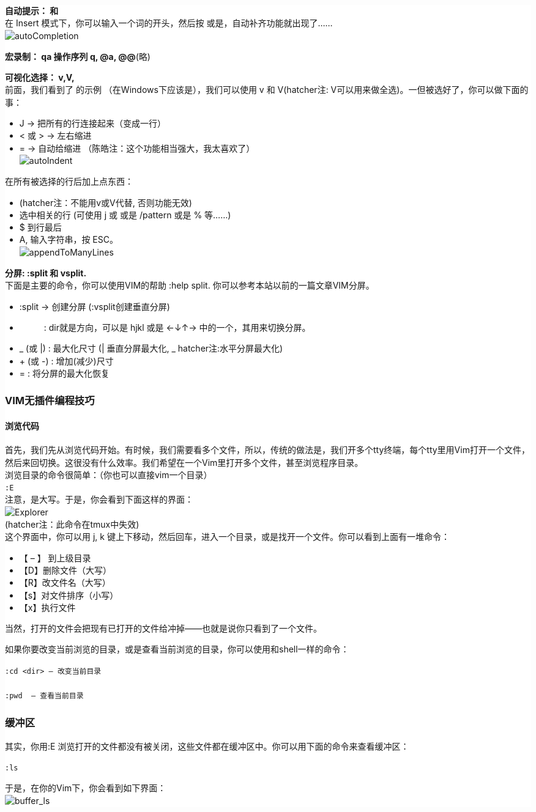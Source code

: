 **自动提示： <C-n> 和 <C-p>**  
在 Insert 模式下，你可以输入一个词的开头，然后按 <C-p>或是<C-n>，自动补齐功能就出现了……  
![autoCompletion](http://yannesposito.com/Scratch/img/blog/Learn-Vim-Progressively/completion.gif)  

**宏录制： qa 操作序列 q, @a, @@**(略)  

**可视化选择： v,V,<C-v>**  
前面，我们看到了 <C-v>的示例 （在Windows下应该是<C-q>），我们可以使用 v 和 V(hatcher注: V可以用来做全选)。一但被选好了，你可以做下面的事：  

- J → 把所有的行连接起来（变成一行）  
- < 或 > → 左右缩进  
- = → 自动给缩进 （陈皓注：这个功能相当强大，我太喜欢了）  
![autoIndent](http://yannesposito.com/Scratch/img/blog/Learn-Vim-Progressively/autoindent.gif)  

在所有被选择的行后加上点东西：  

- <C-v>(hatcher注：不能用v或V代替, 否则功能无效)   
- 选中相关的行 (可使用 j 或 <C-d> 或是 /pattern 或是 % 等……)  
- $ 到行最后  
- A, 输入字符串，按 ESC。  
![appendToManyLines](http://yannesposito.com/Scratch/img/blog/Learn-Vim-Progressively/append-to-many-lines.gif)  

**分屏: :split 和 vsplit.**  
下面是主要的命令，你可以使用VIM的帮助 :help split. 你可以参考本站以前的一篇文章VIM分屏。  

- :split → 创建分屏 (:vsplit创建垂直分屏)  
- <C-w><dir> : dir就是方向，可以是 hjkl 或是 ←↓↑→ 中的一个，其用来切换分屏。  
- <C-w>_ (或 <C-w>|) : 最大化尺寸 (<C-w>| 垂直分屏最大化, <C-w>_ hatcher注:水平分屏最大化)  
- <C-w>+ (或 <C-w>-) : 增加(减少)尺寸  
- <C-w>=  : 将分屏的最大化恢复   

### VIM无插件编程技巧  
#### 浏览代码  
首先，我们先从浏览代码开始。有时候，我们需要看多个文件，所以，传统的做法是，我们开多个tty终端，每个tty里用Vim打开一个文件，然后来回切换。这很没有什么效率。我们希望在一个Vim里打开多个文件，甚至浏览程序目录。  
浏览目录的命令很简单：（你也可以直接vim一个目录）  
`:E`  
注意，是大写。于是，你会看到下面这样的界面：  
![Explorer](https://coolshell.cn/wp-content/uploads/2014/03/Explorer.png)   
(hatcher注：此命令在tmux中失效)  
这个界面中，你可以用 j, k 键上下移动，然后回车，进入一个目录，或是找开一个文件。你可以看到上面有一堆命令：  
- 【 – 】 到上级目录  
- 【D】删除文件（大写）  
- 【R】改文件名（大写）  
- 【s】对文件排序（小写）  
- 【x】执行文件  

当然，打开的文件会把现有已打开的文件给冲掉——也就是说你只看到了一个文件。  
  
如果你要改变当前浏览的目录，或是查看当前浏览的目录，你可以使用和shell一样的命令：  

```
:cd <dir> – 改变当前目录

:pwd  – 查看当前目录
```
### 缓冲区  
其实，你用:E 浏览打开的文件都没有被关闭，这些文件都在缓冲区中。你可以用下面的命令来查看缓冲区：  
```
:ls
```
于是，在你的Vim下，你会看到如下界面：  
![buffer_ls](https://coolshell.cn/wp-content/uploads/2014/03/buffer_ls.png)  
